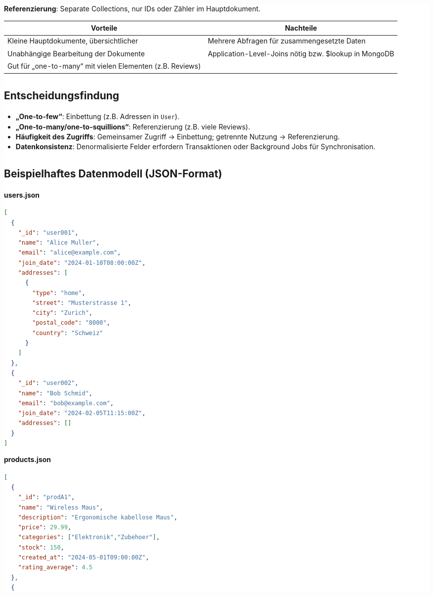 **Referenzierung**: Separate Collections, nur IDs oder Zähler im Hauptdokument.

| Vorteile | Nachteile |
|----------|-----------|
| Kleine Hauptdokumente, übersichtlicher | Mehrere Abfragen für zusammengesetzte Daten |
| Unabhängige Bearbeitung der Dokumente | Application-Level-Joins nötig bzw. $lookup in MongoDB |
| Gut für „one-to-many“ mit vielen Elementen (z.B. Reviews) | |

Entscheidungsfindung
----------------

- **„One-to-few“**: Einbettung (z.B. Adressen in `User`).  
- **„One-to-many/one-to-squillions“**: Referenzierung (z.B. viele Reviews).  
- **Häufigkeit des Zugriffs**: Gemeinsamer Zugriff → Einbettung; getrennte Nutzung → Referenzierung.  
- **Datenkonsistenz**: Denormalisierte Felder erfordern Transaktionen oder Background Jobs für Synchronisation.

Beispielhaftes Datenmodell (JSON-Format)
----------------

**users.json**

```json
[
  {
    "_id": "user001",
    "name": "Alice Muller",
    "email": "alice@example.com",
    "join_date": "2024-01-10T08:00:00Z",
    "addresses": [
      {
        "type": "home",
        "street": "Musterstrasse 1",
        "city": "Zurich",
        "postal_code": "8000",
        "country": "Schweiz"
      }
    ]
  },
  {
    "_id": "user002",
    "name": "Bob Schmid",
    "email": "bob@example.com",
    "join_date": "2024-02-05T11:15:00Z",
    "addresses": []
  }
]
```

**products.json**

```json
[
  {
    "_id": "prodA1",
    "name": "Wireless Maus",
    "description": "Ergonomische kabellose Maus",
    "price": 29.99,
    "categories": ["Elektronik","Zubehoer"],
    "stock": 150,
    "created_at": "2024-05-01T09:00:00Z",
    "rating_average": 4.5
  },
  {
```
